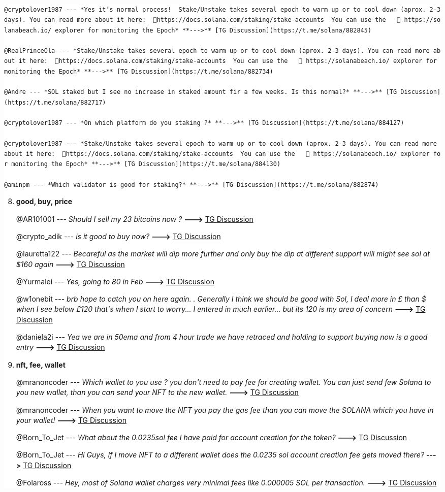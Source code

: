    @cryptolover1987 --- *Yes it’s normal process!  Stake/Unstake takes several epoch to warm up or to cool down (aprox. 2-3 days). You can read more about it here:  🔗https://docs.solana.com/staking/stake-accounts  You can use the   🔗 https://solanabeach.io/ explorer for monitoring the Epoch* **--->** [TG Discussion](https://t.me/solana/882845)

    @RealPrinceOla --- *Stake/Unstake takes several epoch to warm up or to cool down (aprox. 2-3 days). You can read more about it here:  🔗https://docs.solana.com/staking/stake-accounts  You can use the   🔗 https://solanabeach.io/ explorer for monitoring the Epoch* **--->** [TG Discussion](https://t.me/solana/882734)

    @Andre --- *SOL staked but I see no increase in staked amount fir a few weeks. Is this normal?* **--->** [TG Discussion](https://t.me/solana/882717)

    @cryptolover1987 --- *On which platform do you staking ?* **--->** [TG Discussion](https://t.me/solana/884127)

    @cryptolover1987 --- *Stake/Unstake takes several epoch to warm up or to cool down (aprox. 2-3 days). You can read more about it here:  🔗https://docs.solana.com/staking/stake-accounts  You can use the   🔗 https://solanabeach.io/ explorer for monitoring the Epoch* **--->** [TG Discussion](https://t.me/solana/884130)

    @aminpm --- *Which validator is good for staking?* **--->** [TG Discussion](https://t.me/solana/882874)

8. **good, buy, price**

    @AR101001 --- *Should I sell my 23 bitcoins now ?* **--->** [TG Discussion](https://t.me/solana/882692)

    @crypto_adik --- *is it good to buy now?* **--->** [TG Discussion](https://t.me/solana/883039)

    @lauretta122 --- *Becareful as the market will dip more further and only buy the dip at different support will might see sol at $160 again* **--->** [TG Discussion](https://t.me/solana/883521)

    @Yurmalei --- *Yes, going to 80 in Feb* **--->** [TG Discussion](https://t.me/solana/883384)

    @w1onebit --- *brb hope to catch you on here again. . Generally I think we should be good with Sol, I deal more in £ than $ when I see below £120 that's when I start to worry... I entered in much earlier... but its 120 is my area of concern* **--->** [TG Discussion](https://t.me/solana/883208)

    @daniela2i --- *Yea we are in 50ema and from 4 hour trade we have retraced and holding to support buying now is a good entry* **--->** [TG Discussion](https://t.me/solana/883044)

9. **nft, fee, wallet**

    @mranoncoder --- *Which wallet to you use ? you don't need to pay fee for creating wallet. You can just send few Solana to you new wallet, than you can send your NFT to the new wallet.* **--->** [TG Discussion](https://t.me/solana/882631)

    @mranoncoder --- *When you want to move the NFT you pay the gas fee than you can move the SOLANA which you have in your wallet!* **--->** [TG Discussion](https://t.me/solana/882626)

    @Born_To_Jet --- *What about the 0.0235sol fee I have paid for account creation for the token?* **--->** [TG Discussion](https://t.me/solana/882627)

    @Born_To_Jet --- *Hi Guys, If I move NFT to a different wallet does the 0.0235 sol account creation fee gets moved there?* **--->** [TG Discussion](https://t.me/solana/882616)

    @Folaross --- *Hey, most of Solana wallet charges very minimal fees like 0.000005 SOL per transaction.* **--->** [TG Discussion](https://t.me/solana/883836)
